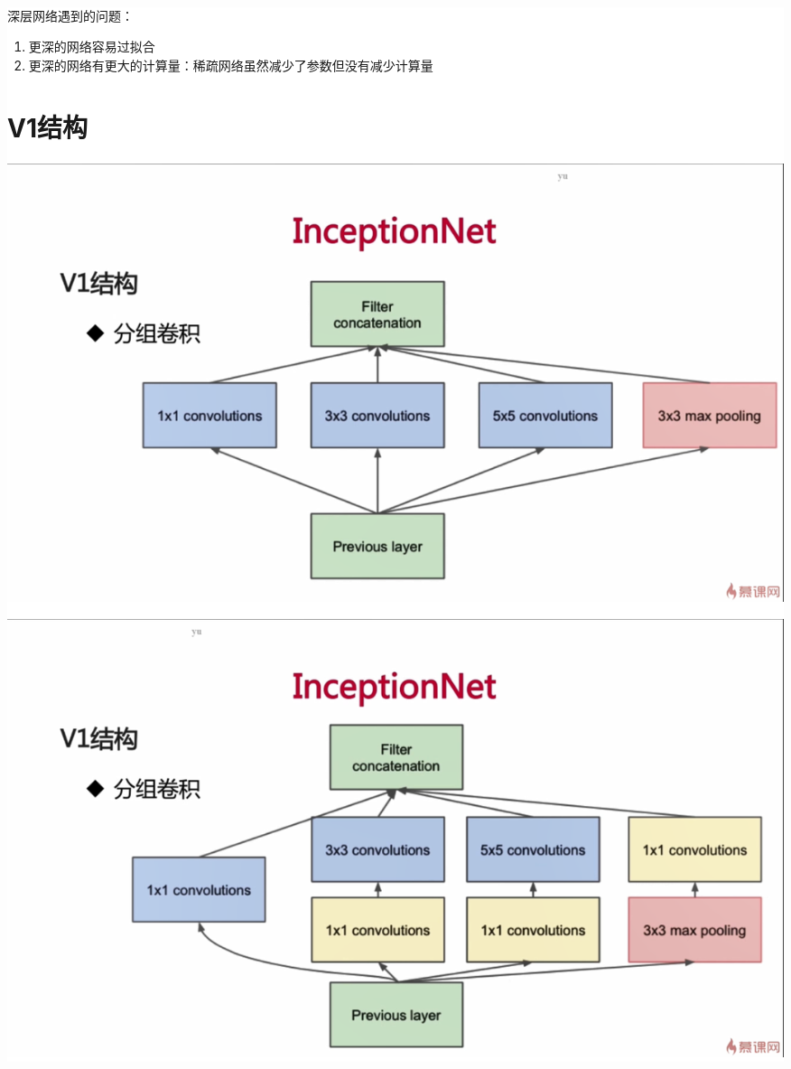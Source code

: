 深层网络遇到的问题：

1. 更深的网络容易过拟合
2. 更深的网络有更大的计算量：稀疏网络虽然减少了参数但没有减少计算量

# V1结构

![](./images/N10-InceptionNet/N10-InceptionNet-20201215-224443-294681-1703348390214-698.png)



![](./images/N10-InceptionNet/N10-InceptionNet-20201215-224443-315730.png)
